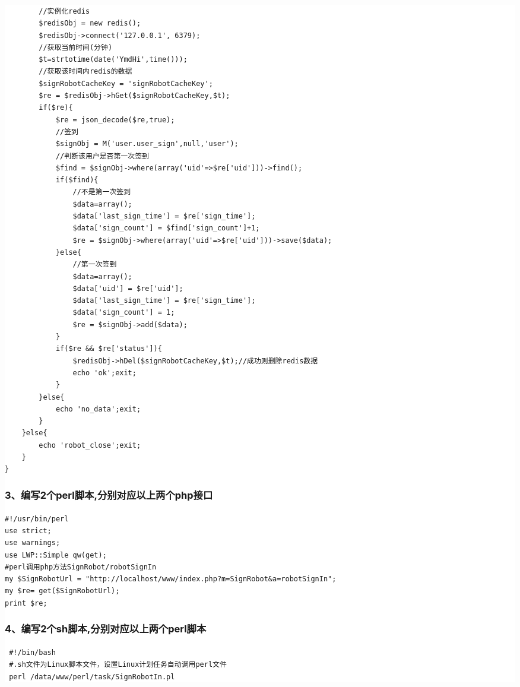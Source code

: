             //实例化redis
            $redisObj = new redis();
            $redisObj->connect('127.0.0.1', 6379);
            //获取当前时间(分钟)
            $t=strtotime(date('YmdHi',time()));
            //获取该时间内redis的数据
            $signRobotCacheKey = 'signRobotCacheKey';
            $re = $redisObj->hGet($signRobotCacheKey,$t);
            if($re){
                $re = json_decode($re,true);
                //签到
                $signObj = M('user.user_sign',null,'user');
                //判断该用户是否第一次签到
                $find = $signObj->where(array('uid'=>$re['uid']))->find();
                if($find){
                    //不是第一次签到
                    $data=array();
                    $data['last_sign_time'] = $re['sign_time'];
                    $data['sign_count'] = $find['sign_count']+1;
                    $re = $signObj->where(array('uid'=>$re['uid']))->save($data);
                }else{
                    //第一次签到
                    $data=array();
                    $data['uid'] = $re['uid'];
                    $data['last_sign_time'] = $re['sign_time'];
                    $data['sign_count'] = 1;
                    $re = $signObj->add($data);
                }
                if($re && $re['status']){
                    $redisObj->hDel($signRobotCacheKey,$t);//成功则删除redis数据
                    echo 'ok';exit;
                }
            }else{
                echo 'no_data';exit;
            }
        }else{
            echo 'robot_close';exit;
        }
    }
### 3、编写2个perl脚本,分别对应以上两个php接口
    #!/usr/bin/perl
    use strict;
    use warnings;
    use LWP::Simple qw(get);
    #perl调用php方法SignRobot/robotSignIn
    my $SignRobotUrl = "http://localhost/www/index.php?m=SignRobot&a=robotSignIn";
    my $re= get($SignRobotUrl);
    print $re;
### 4、编写2个sh脚本,分别对应以上两个perl脚本
     #!/bin/bash
     #.sh文件为Linux脚本文件，设置Linux计划任务自动调用perl文件
     perl /data/www/perl/task/SignRobotIn.pl   
